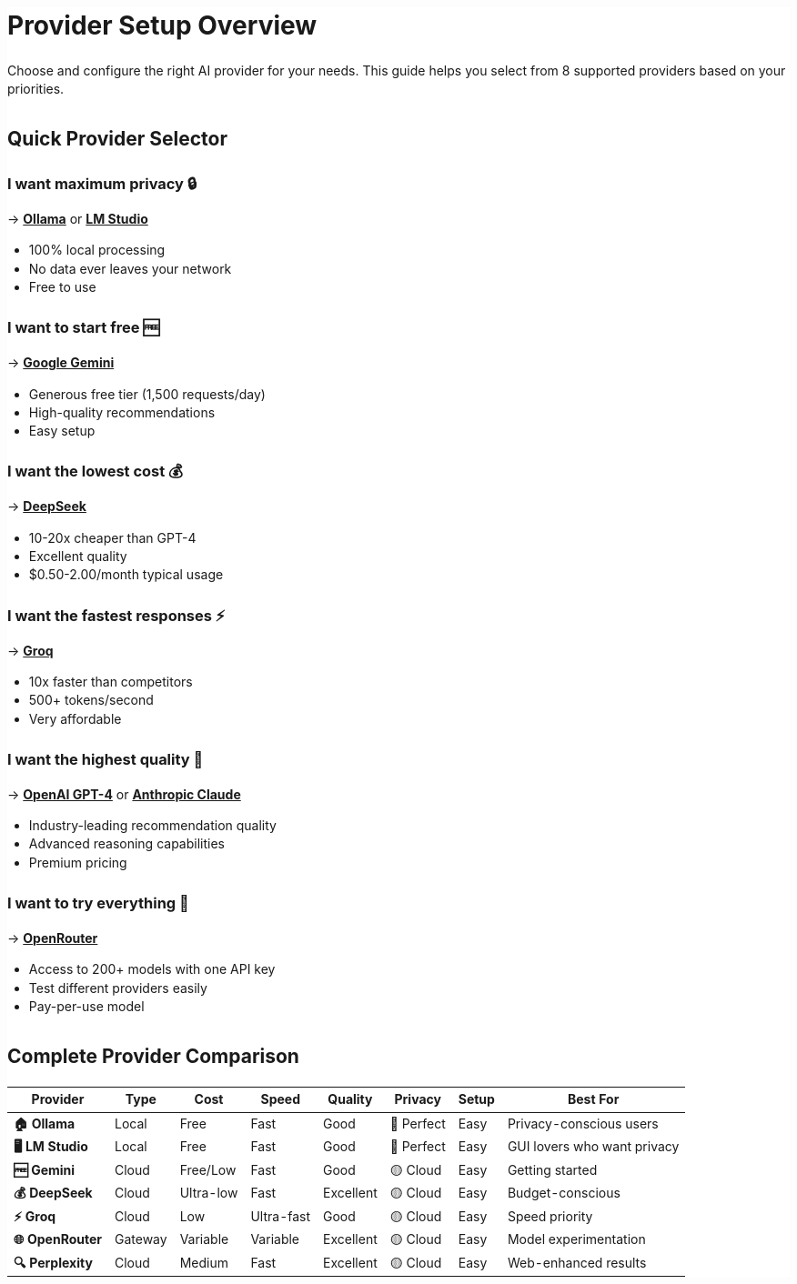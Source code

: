 # Provider Setup Overview

Choose and configure the right AI provider for your needs. This guide helps you select from 8 supported providers based on your priorities.

## Quick Provider Selector

### I want maximum privacy 🔒
→ **[Ollama](Local-Providers#ollama)** or **[LM Studio](Local-Providers#lm-studio)**
- 100% local processing
- No data ever leaves your network
- Free to use

### I want to start free 🆓
→ **[Google Gemini](Cloud-Providers#google-gemini)**
- Generous free tier (1,500 requests/day)
- High-quality recommendations
- Easy setup

### I want the lowest cost 💰
→ **[DeepSeek](Cloud-Providers#deepseek)**
- 10-20x cheaper than GPT-4
- Excellent quality
- $0.50-2.00/month typical usage

### I want the fastest responses ⚡
→ **[Groq](Cloud-Providers#groq)**
- 10x faster than competitors
- 500+ tokens/second
- Very affordable

### I want the highest quality 🎯
→ **[OpenAI GPT-4](Cloud-Providers#openai)** or **[Anthropic Claude](Cloud-Providers#anthropic)**
- Industry-leading recommendation quality
- Advanced reasoning capabilities
- Premium pricing

### I want to try everything 🧪
→ **[OpenRouter](Cloud-Providers#openrouter)**
- Access to 200+ models with one API key
- Test different providers easily
- Pay-per-use model

## Complete Provider Comparison

| Provider | Type | Cost | Speed | Quality | Privacy | Setup | Best For |
|----------|------|------|-------|---------|---------|--------|----------|
| **🏠 Ollama** | Local | Free | Fast | Good | 💚 Perfect | Easy | Privacy-conscious users |
| **🖥️ LM Studio** | Local | Free | Fast | Good | 💚 Perfect | Easy | GUI lovers who want privacy |
| **🆓 Gemini** | Cloud | Free/Low | Fast | Good | 🟡 Cloud | Easy | Getting started |
| **💰 DeepSeek** | Cloud | Ultra-low | Fast | Excellent | 🟡 Cloud | Easy | Budget-conscious |
| **⚡ Groq** | Cloud | Low | Ultra-fast | Good | 🟡 Cloud | Easy | Speed priority |
| **🌐 OpenRouter** | Gateway | Variable | Variable | Excellent | 🟡 Cloud | Easy | Model experimentation |
| **🔍 Perplexity** | Cloud | Medium | Fast | Excellent | 🟡 Cloud | Easy | Web-enhanced results |